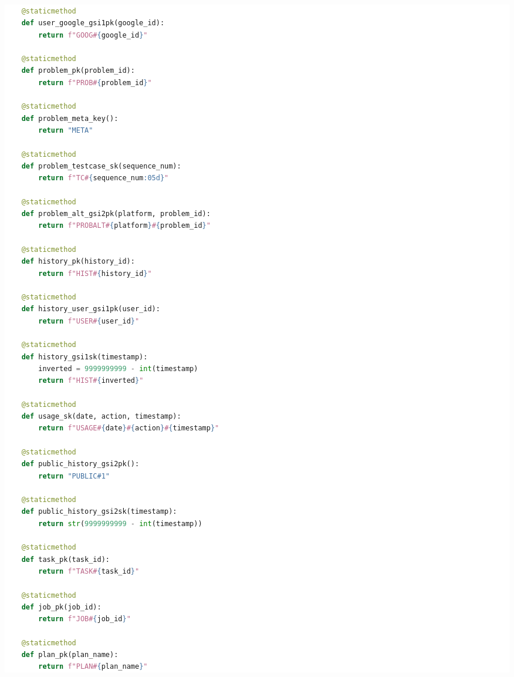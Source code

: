 ```python
    @staticmethod
    def user_google_gsi1pk(google_id):
        return f"GOOG#{google_id}"

    @staticmethod
    def problem_pk(problem_id):
        return f"PROB#{problem_id}"

    @staticmethod
    def problem_meta_key():
        return "META"

    @staticmethod
    def problem_testcase_sk(sequence_num):
        return f"TC#{sequence_num:05d}"

    @staticmethod
    def problem_alt_gsi2pk(platform, problem_id):
        return f"PROBALT#{platform}#{problem_id}"

    @staticmethod
    def history_pk(history_id):
        return f"HIST#{history_id}"

    @staticmethod
    def history_user_gsi1pk(user_id):
        return f"USER#{user_id}"

    @staticmethod
    def history_gsi1sk(timestamp):
        inverted = 9999999999 - int(timestamp)
        return f"HIST#{inverted}"

    @staticmethod
    def usage_sk(date, action, timestamp):
        return f"USAGE#{date}#{action}#{timestamp}"

    @staticmethod
    def public_history_gsi2pk():
        return "PUBLIC#1"

    @staticmethod
    def public_history_gsi2sk(timestamp):
        return str(9999999999 - int(timestamp))

    @staticmethod
    def task_pk(task_id):
        return f"TASK#{task_id}"

    @staticmethod
    def job_pk(job_id):
        return f"JOB#{job_id}"

    @staticmethod
    def plan_pk(plan_name):
        return f"PLAN#{plan_name}"
```
